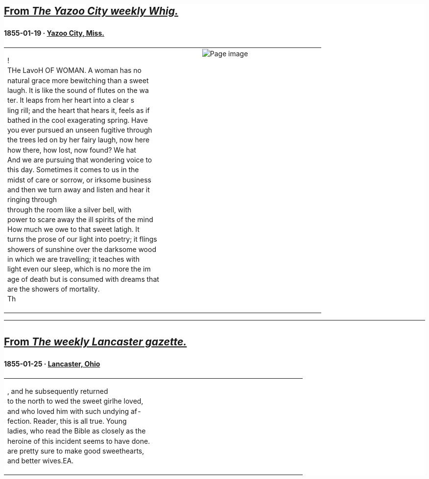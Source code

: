 
## [From _The Yazoo City weekly Whig._](https://www.loc.gov/resource/sn87065697/1855-01-19/ed-1/?sp=1)

#### 1855-01-19 &middot; [Yazoo City, Miss.](http://dbpedia.org/resource/Yazoo_City%2C_Mississippi)

<table style="width: 100%;"><tr><td style="width: 50%">

!  
THe LavoH OF WOMAN.  A woman has no  
natural grace more bewitching than a sweet  
laugh. It is like the sound of flutes on the wa­  
ter. It leaps from her heart into a clear s  
ling rill; and the heart that hears it, feels as if  
bathed in the cool exagerating spring. Have  
you ever pursued an unseen fugitive through  
the trees led on by her fairy laugh, now here  
how there, how lost, now found? We hat  
And we are pursuing that wondering voice to  
this day. Sometimes it comes to us in the  
midst of care or sorrow, or irksome business  
and then we turn away and listen and hear it  
ringing through  
through the room like a silver bell, with  
power to scare away the ill spirits of the mind  
How much we owe to that sweet latigh. It  
turns the prose of our light into poetry; it flings  
showers of sunshine over the darksome wood  
in which we are travelling; it teaches with  
light even our sleep, which is no more the im­  
age of death but is consumed with dreams that  
are the showers of mortality.  
Th
</td><td style="width: 50%; max-height: 75%; margin: auto; display: block;">
<img alt="Page image" src="https://tile.loc.gov/image-services/iiif/service:ndnp:msar:batch_msar_cloudchaser_ver01:data:sn87065697:00295877595:1855011901:0265/pct:80.414747,60.060942,14.645737,15.725324/!600,600/0/default.jpg"/>
</td>
</tr></table>

---

## [From _The weekly Lancaster gazette._](https://www.loc.gov/resource/sn88078726/1855-01-25/ed-1/?sp=1)

#### 1855-01-25 &middot; [Lancaster, Ohio](http://dbpedia.org/resource/Fairfield%2C_Ohio)

<table style="width: 100%;"><tr><td style="width: 50%">

, and he subsequently returned  
to the north to wed the sweet girlhe loved,  
and who loved him with such undying af-­  
fection. Reader, this is all true. Young  
ladies, who read the Bible as closely as the  
heroine of this incident seems to have done.  
are pretty sure to make good sweethearts,  
and better wives.EA.  
  